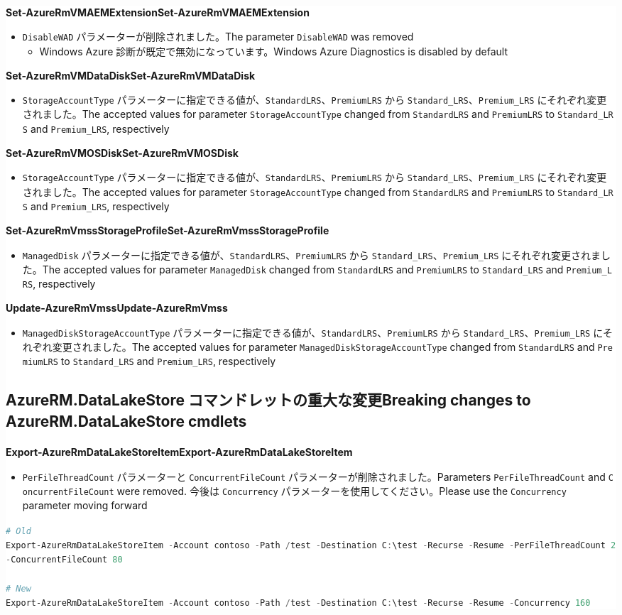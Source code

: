<span data-ttu-id="9d179-159">**Set-AzureRmVMAEMExtension**</span><span class="sxs-lookup"><span data-stu-id="9d179-159">**Set-AzureRmVMAEMExtension**</span></span>
- <span data-ttu-id="9d179-160">`DisableWAD` パラメーターが削除されました。</span><span class="sxs-lookup"><span data-stu-id="9d179-160">The parameter `DisableWAD` was removed</span></span>
    -  <span data-ttu-id="9d179-161">Windows Azure 診断が既定で無効になっています。</span><span class="sxs-lookup"><span data-stu-id="9d179-161">Windows Azure Diagnostics is disabled by default</span></span>

<span data-ttu-id="9d179-162">**Set-AzureRmVMDataDisk**</span><span class="sxs-lookup"><span data-stu-id="9d179-162">**Set-AzureRmVMDataDisk**</span></span>
- <span data-ttu-id="9d179-163">`StorageAccountType` パラメーターに指定できる値が、`StandardLRS`、`PremiumLRS` から `Standard_LRS`、`Premium_LRS` にそれぞれ変更されました。</span><span class="sxs-lookup"><span data-stu-id="9d179-163">The accepted values for parameter `StorageAccountType` changed from `StandardLRS` and `PremiumLRS` to `Standard_LRS` and `Premium_LRS`, respectively</span></span>

<span data-ttu-id="9d179-164">**Set-AzureRmVMOSDisk**</span><span class="sxs-lookup"><span data-stu-id="9d179-164">**Set-AzureRmVMOSDisk**</span></span>
- <span data-ttu-id="9d179-165">`StorageAccountType` パラメーターに指定できる値が、`StandardLRS`、`PremiumLRS` から `Standard_LRS`、`Premium_LRS` にそれぞれ変更されました。</span><span class="sxs-lookup"><span data-stu-id="9d179-165">The accepted values for parameter `StorageAccountType` changed from `StandardLRS` and `PremiumLRS` to `Standard_LRS` and `Premium_LRS`, respectively</span></span>

<span data-ttu-id="9d179-166">**Set-AzureRmVmssStorageProfile**</span><span class="sxs-lookup"><span data-stu-id="9d179-166">**Set-AzureRmVmssStorageProfile**</span></span>
- <span data-ttu-id="9d179-167">`ManagedDisk` パラメーターに指定できる値が、`StandardLRS`、`PremiumLRS` から `Standard_LRS`、`Premium_LRS` にそれぞれ変更されました。</span><span class="sxs-lookup"><span data-stu-id="9d179-167">The accepted values for parameter `ManagedDisk` changed from `StandardLRS` and `PremiumLRS` to `Standard_LRS` and `Premium_LRS`, respectively</span></span>

<span data-ttu-id="9d179-168">**Update-AzureRmVmss**</span><span class="sxs-lookup"><span data-stu-id="9d179-168">**Update-AzureRmVmss**</span></span>
- <span data-ttu-id="9d179-169">`ManagedDiskStorageAccountType` パラメーターに指定できる値が、`StandardLRS`、`PremiumLRS` から `Standard_LRS`、`Premium_LRS` にそれぞれ変更されました。</span><span class="sxs-lookup"><span data-stu-id="9d179-169">The accepted values for parameter `ManagedDiskStorageAccountType` changed from `StandardLRS` and `PremiumLRS` to `Standard_LRS` and `Premium_LRS`, respectively</span></span>

## <a name="breaking-changes-to-azurermdatalakestore-cmdlets"></a><span data-ttu-id="9d179-170">AzureRM.DataLakeStore コマンドレットの重大な変更</span><span class="sxs-lookup"><span data-stu-id="9d179-170">Breaking changes to AzureRM.DataLakeStore cmdlets</span></span>

<span data-ttu-id="9d179-171">**Export-AzureRmDataLakeStoreItem**</span><span class="sxs-lookup"><span data-stu-id="9d179-171">**Export-AzureRmDataLakeStoreItem**</span></span>
- <span data-ttu-id="9d179-172">`PerFileThreadCount` パラメーターと `ConcurrentFileCount` パラメーターが削除されました。</span><span class="sxs-lookup"><span data-stu-id="9d179-172">Parameters `PerFileThreadCount` and `ConcurrentFileCount` were removed.</span></span> <span data-ttu-id="9d179-173">今後は `Concurrency` パラメーターを使用してください。</span><span class="sxs-lookup"><span data-stu-id="9d179-173">Please use the `Concurrency` parameter moving forward</span></span>

```powershell
# Old
Export-AzureRmDataLakeStoreItem -Account contoso -Path /test -Destination C:\test -Recurse -Resume -PerFileThreadCount 2 -ConcurrentFileCount 80

# New
Export-AzureRmDataLakeStoreItem -Account contoso -Path /test -Destination C:\test -Recurse -Resume -Concurrency 160
```
